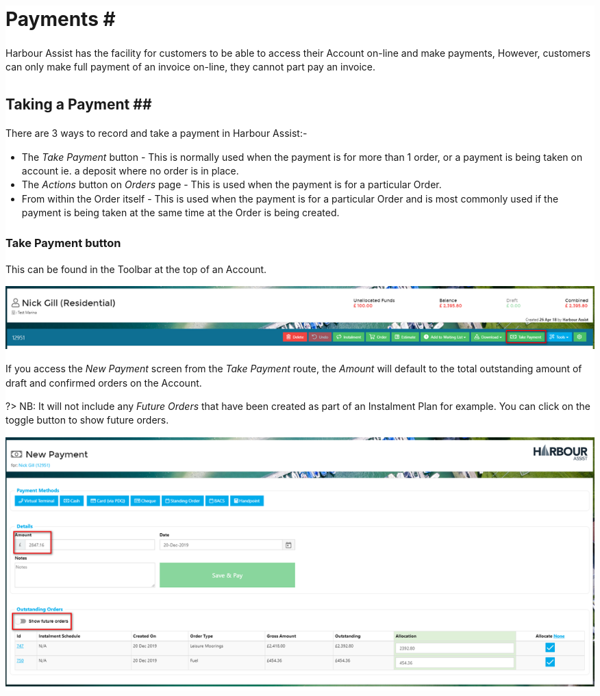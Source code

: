# Payments \#

Harbour Assist has the facility for customers to be able to access their Account on-line and make payments, However, customers can only make full payment of an invoice on-line, they cannot part pay an invoice.

## Taking a Payment \#\#

There are 3 ways to record and take a payment in Harbour Assist:-

* The _Take Payment_ button - This is normally used when the payment is for more than 1 order, or a payment is being taken on account ie. a deposit where no order is in place.
* The _Actions_ button on _Orders_ page - This is used when the payment is for a particular Order.
* From within the Order itself - This is used when the payment is for a particular Order and is most commonly used if the payment is being taken at the same time at the Order is being created.

### Take Payment button

This can be found in the Toolbar at the top of an Account.

![image-20191220151151933](../.gitbook/assets/image-20191220151151933.png)

If you access the _New Payment_ screen from the _Take Payment_ route, the _Amount_ will default to the total outstanding amount of draft and confirmed orders on the Account.

?&gt; NB: It will not include any _Future Orders_ that have been created as part of an Instalment Plan for example. You can click on the toggle button to show future orders.

![image-20191220152421660](../.gitbook/assets/image-20191220152421660.png)
